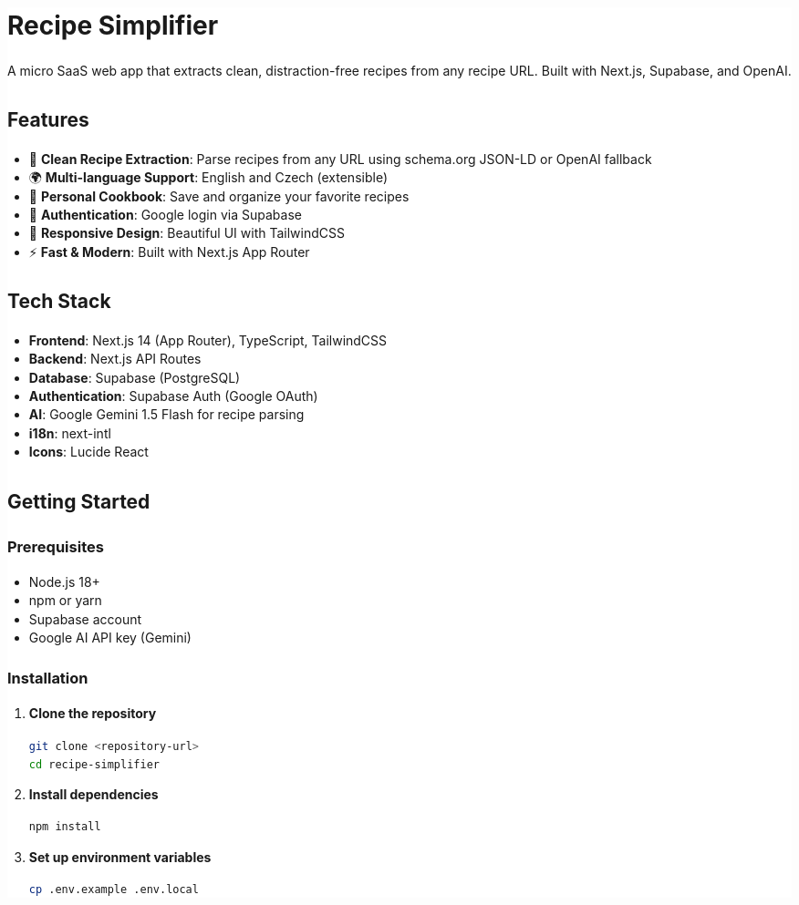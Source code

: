 # Recipe Simplifier

A micro SaaS web app that extracts clean, distraction-free recipes from any recipe URL. Built with Next.js, Supabase, and OpenAI.

## Features

- 🍳 **Clean Recipe Extraction**: Parse recipes from any URL using schema.org JSON-LD or OpenAI fallback
- 🌍 **Multi-language Support**: English and Czech (extensible)
- 💾 **Personal Cookbook**: Save and organize your favorite recipes
- 🔐 **Authentication**: Google login via Supabase
- 📱 **Responsive Design**: Beautiful UI with TailwindCSS
- ⚡ **Fast & Modern**: Built with Next.js App Router

## Tech Stack

- **Frontend**: Next.js 14 (App Router), TypeScript, TailwindCSS
- **Backend**: Next.js API Routes
- **Database**: Supabase (PostgreSQL)
- **Authentication**: Supabase Auth (Google OAuth)
- **AI**: Google Gemini 1.5 Flash for recipe parsing
- **i18n**: next-intl
- **Icons**: Lucide React

## Getting Started

### Prerequisites

- Node.js 18+ 
- npm or yarn
- Supabase account
- Google AI API key (Gemini)

### Installation

1. **Clone the repository**
   ```bash
   git clone <repository-url>
   cd recipe-simplifier
   ```

2. **Install dependencies**
   ```bash
   npm install
   ```

3. **Set up environment variables**
   ```bash
   cp .env.example .env.local
   ```
   